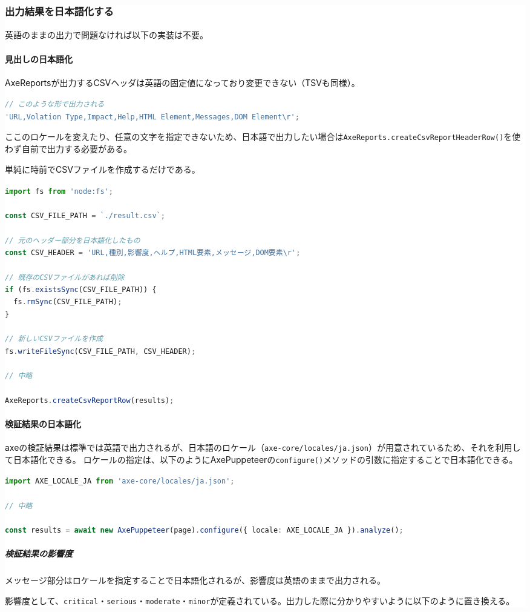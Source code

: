 ### 出力結果を日本語化する

英語のままの出力で問題なければ以下の実装は不要。

#### 見出しの日本語化

AxeReportsが出力するCSVヘッダは英語の固定値になっており変更できない（TSVも同様）。

```ts
// このような形で出力される
'URL,Volation Type,Impact,Help,HTML Element,Messages,DOM Element\r';
```

ここのロケールを変えたり、任意の文字を指定できないため、日本語で出力したい場合は`AxeReports.createCsvReportHeaderRow()`を使わず自前で出力する必要がある。

単純に時前でCSVファイルを作成するだけである。

```ts
import fs from 'node:fs';

const CSV_FILE_PATH = `./result.csv`;

// 元のヘッダー部分を日本語化したもの
const CSV_HEADER = 'URL,種別,影響度,ヘルプ,HTML要素,メッセージ,DOM要素\r';

// 既存のCSVファイルがあれば削除
if (fs.existsSync(CSV_FILE_PATH)) {
  fs.rmSync(CSV_FILE_PATH);
}

// 新しいCSVファイルを作成
fs.writeFileSync(CSV_FILE_PATH, CSV_HEADER);

// 中略

AxeReports.createCsvReportRow(results);
```

#### 検証結果の日本語化

axeの検証結果は標準では英語で出力されるが、日本語のロケール（`axe-core/locales/ja.json`）が用意されているため、それを利用して日本語化できる。
ロケールの指定は、以下のようにAxePuppeteerの`configure()`メソッドの引数に指定することで日本語化できる。

```ts
import AXE_LOCALE_JA from 'axe-core/locales/ja.json';

// 中略

const results = await new AxePuppeteer(page).configure({ locale: AXE_LOCALE_JA }).analyze();
```

##### 検証結果の影響度

メッセージ部分はロケールを指定することで日本語化されるが、影響度は英語のままで出力される。

影響度として、`critical`・`serious`・`moderate`・`minor`が定義されている。出力した際に分かりやすいように以下のように置き換える。
